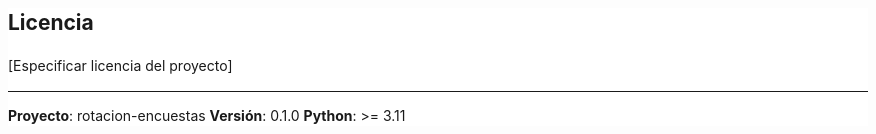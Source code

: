 ## Licencia

[Especificar licencia del proyecto]

---

**Proyecto**: rotacion-encuestas
**Versión**: 0.1.0
**Python**: >= 3.11
